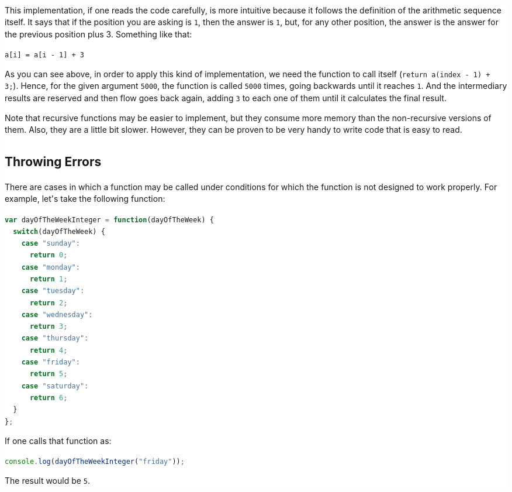 This implementation, if one reads the code carefully, is more intuitive because it follows the definition of the arithmetic sequence itself. It says that if the position
you are asking is `1`, then the answer is `1`, but, for any other position, the answer is the answer for the previous position plus 3. Something like that:
 
```
a[i] = a[i - 1] + 3
``` 

As you can see above, in order to apply this kind of implementation, we need the function to call itself (`return a(index - 1) + 3;`). Hence, for the given
argument `5000`, the function is called `5000` times, going backwards until it reaches `1`. And the intermediary results are reserved and then flow goes
back again, adding `3` to each one of them until it calculates the final result.

Note that recursive functions may be easier to implement, but they consume more memory than the non-recursive versions of them. Also, they are a little bit
slower. However, they can be proven to be very handy to write code that is easy to read.

## Throwing Errors

There are cases in which a function may be called under conditions for which the function is not designed to work properly. For example, let's take the following
function:

``` javascript
var dayOfTheWeekInteger = function(dayOfTheWeek) {
  switch(dayOfTheWeek) {
    case "sunday":
      return 0;
    case "monday":
      return 1;
    case "tuesday":
      return 2;
    case "wednesday":
      return 3;
    case "thursday":
      return 4;
    case "friday":
      return 5;
    case "saturday":
      return 6;
  }
};
``` 

If one calls that function as:

``` javascript
console.log(dayOfTheWeekInteger("friday"));
```

The result would be `5`.
